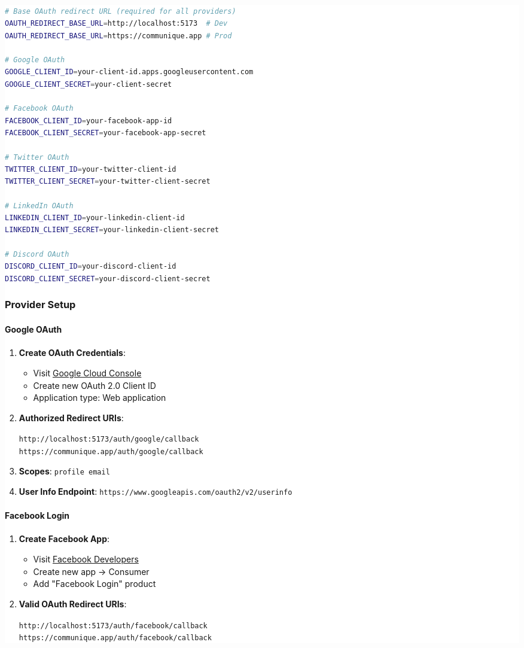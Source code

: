 ```bash
# Base OAuth redirect URL (required for all providers)
OAUTH_REDIRECT_BASE_URL=http://localhost:5173  # Dev
OAUTH_REDIRECT_BASE_URL=https://communique.app # Prod

# Google OAuth
GOOGLE_CLIENT_ID=your-client-id.apps.googleusercontent.com
GOOGLE_CLIENT_SECRET=your-client-secret

# Facebook OAuth
FACEBOOK_CLIENT_ID=your-facebook-app-id
FACEBOOK_CLIENT_SECRET=your-facebook-app-secret

# Twitter OAuth
TWITTER_CLIENT_ID=your-twitter-client-id
TWITTER_CLIENT_SECRET=your-twitter-client-secret

# LinkedIn OAuth
LINKEDIN_CLIENT_ID=your-linkedin-client-id
LINKEDIN_CLIENT_SECRET=your-linkedin-client-secret

# Discord OAuth
DISCORD_CLIENT_ID=your-discord-client-id
DISCORD_CLIENT_SECRET=your-discord-client-secret
```

### Provider Setup

#### Google OAuth

1. **Create OAuth Credentials**:
   - Visit [Google Cloud Console](https://console.cloud.google.com/apis/credentials)
   - Create new OAuth 2.0 Client ID
   - Application type: Web application

2. **Authorized Redirect URIs**:
   ```
   http://localhost:5173/auth/google/callback
   https://communique.app/auth/google/callback
   ```

3. **Scopes**: `profile email`

4. **User Info Endpoint**: `https://www.googleapis.com/oauth2/v2/userinfo`

#### Facebook Login

1. **Create Facebook App**:
   - Visit [Facebook Developers](https://developers.facebook.com/)
   - Create new app → Consumer
   - Add "Facebook Login" product

2. **Valid OAuth Redirect URIs**:
   ```
   http://localhost:5173/auth/facebook/callback
   https://communique.app/auth/facebook/callback
   ```
